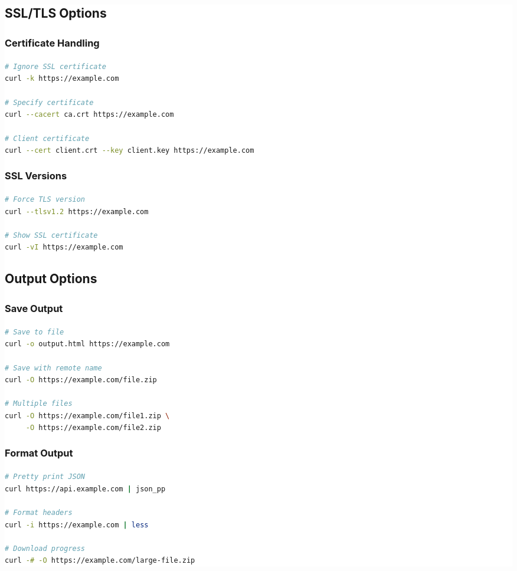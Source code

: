 ## SSL/TLS Options

### Certificate Handling
```bash
# Ignore SSL certificate
curl -k https://example.com

# Specify certificate
curl --cacert ca.crt https://example.com

# Client certificate
curl --cert client.crt --key client.key https://example.com
```

### SSL Versions
```bash
# Force TLS version
curl --tlsv1.2 https://example.com

# Show SSL certificate
curl -vI https://example.com
```

## Output Options

### Save Output
```bash
# Save to file
curl -o output.html https://example.com

# Save with remote name
curl -O https://example.com/file.zip

# Multiple files
curl -O https://example.com/file1.zip \
     -O https://example.com/file2.zip
```

### Format Output
```bash
# Pretty print JSON
curl https://api.example.com | json_pp

# Format headers
curl -i https://example.com | less

# Download progress
curl -# -O https://example.com/large-file.zip
```
